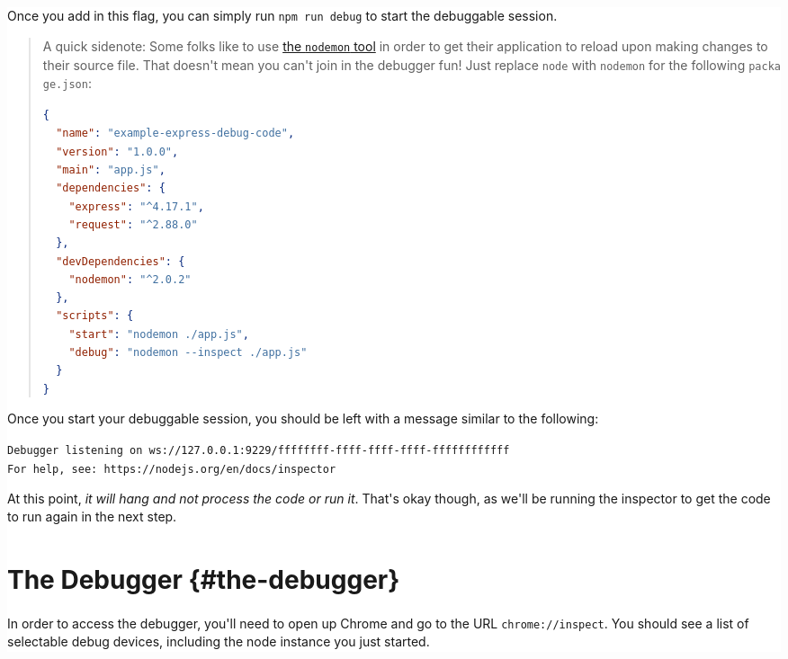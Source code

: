 Once you add in this flag, you can simply run `npm run debug` to start the debuggable session.

> A quick sidenote:
> Some folks like to use [the `nodemon` tool](https://nodemon.io/) in order to get their application to reload upon making changes to their source file.
> That doesn't mean you can't join in the debugger fun! Just replace `node` with `nodemon` for the following `package.json`:
>
> ```json
> {
>   "name": "example-express-debug-code",
>   "version": "1.0.0",
>   "main": "app.js",
>   "dependencies": {
>     "express": "^4.17.1",
>     "request": "^2.88.0"
>   },
>   "devDependencies": {
>     "nodemon": "^2.0.2"
>   },
>   "scripts": {
>     "start": "nodemon ./app.js",
>     "debug": "nodemon --inspect ./app.js"
>   }
> }
> ```

Once you start your debuggable session, you should be left with a message similar to the following:

```
Debugger listening on ws://127.0.0.1:9229/ffffffff-ffff-ffff-ffff-ffffffffffff
For help, see: https://nodejs.org/en/docs/inspector
```

At this point, _it will hang and not process the code or run it_. That's okay though, as we'll be running the inspector to get the code to run again in the next step.

# The Debugger {#the-debugger}

In order to access the debugger, you'll need to open up Chrome and go to the URL `chrome://inspect`. You should see a list of selectable debug devices, including the node instance you just started.
